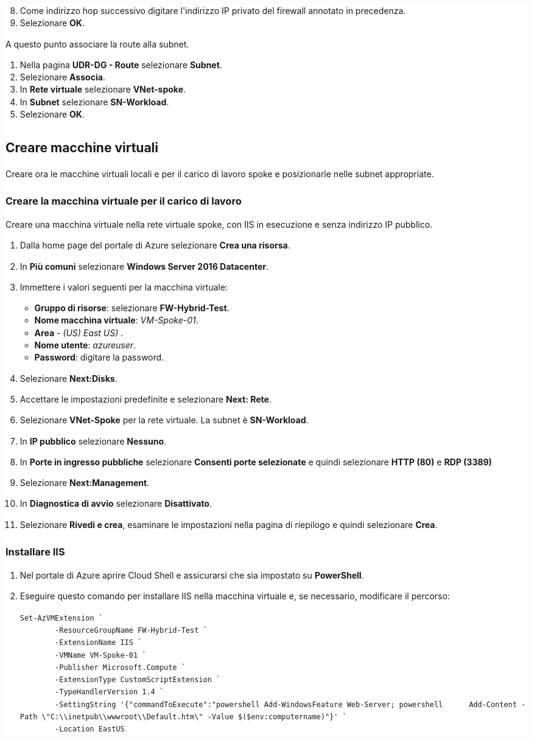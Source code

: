 8. Come indirizzo hop successivo digitare l'indirizzo IP privato del firewall annotato in precedenza.
9. Selezionare **OK**.

A questo punto associare la route alla subnet.

1. Nella pagina **UDR-DG - Route** selezionare **Subnet**.
2. Selezionare **Associa**.
4. In **Rete virtuale** selezionare **VNet-spoke**.
5. In **Subnet** selezionare **SN-Workload**.
6. Selezionare **OK**.

## <a name="create-virtual-machines"></a>Creare macchine virtuali

Creare ora le macchine virtuali locali e per il carico di lavoro spoke e posizionarle nelle subnet appropriate.

### <a name="create-the-workload-virtual-machine"></a>Creare la macchina virtuale per il carico di lavoro

Creare una macchina virtuale nella rete virtuale spoke, con IIS in esecuzione e senza indirizzo IP pubblico.

1. Dalla home page del portale di Azure selezionare **Crea una risorsa**.
2. In **Più comuni** selezionare **Windows Server 2016 Datacenter**.
3. Immettere i valori seguenti per la macchina virtuale:
    - **Gruppo di risorse**: selezionare **FW-Hybrid-Test**.
    - **Nome macchina virtuale**: *VM-Spoke-01*.
    - **Area** -  *(US) East US)* .
    - **Nome utente**: *azureuser*.
    - **Password**: digitare la password.

4. Selezionare **Next:Disks**.
5. Accettare le impostazioni predefinite e selezionare **Next: Rete**.
6. Selezionare **VNet-Spoke** per la rete virtuale. La subnet è **SN-Workload**.
7. In **IP pubblico** selezionare **Nessuno**.
8. In **Porte in ingresso pubbliche** selezionare **Consenti porte selezionate** e quindi selezionare **HTTP (80)** e **RDP (3389)**
9. Selezionare **Next:Management**.
10. In **Diagnostica di avvio** selezionare **Disattivato**.
11. Selezionare **Rivedi e crea**, esaminare le impostazioni nella pagina di riepilogo e quindi selezionare **Crea**.

### <a name="install-iis"></a>Installare IIS

1. Nel portale di Azure aprire Cloud Shell e assicurarsi che sia impostato su **PowerShell**.
2. Eseguire questo comando per installare IIS nella macchina virtuale e, se necessario, modificare il percorso:

   ```azurepowershell-interactive
   Set-AzVMExtension `
           -ResourceGroupName FW-Hybrid-Test `
           -ExtensionName IIS `
           -VMName VM-Spoke-01 `
           -Publisher Microsoft.Compute `
           -ExtensionType CustomScriptExtension `
           -TypeHandlerVersion 1.4 `
           -SettingString '{"commandToExecute":"powershell Add-WindowsFeature Web-Server; powershell      Add-Content -Path \"C:\\inetpub\\wwwroot\\Default.htm\" -Value $($env:computername)"}' `
           -Location EastUS
   ```
